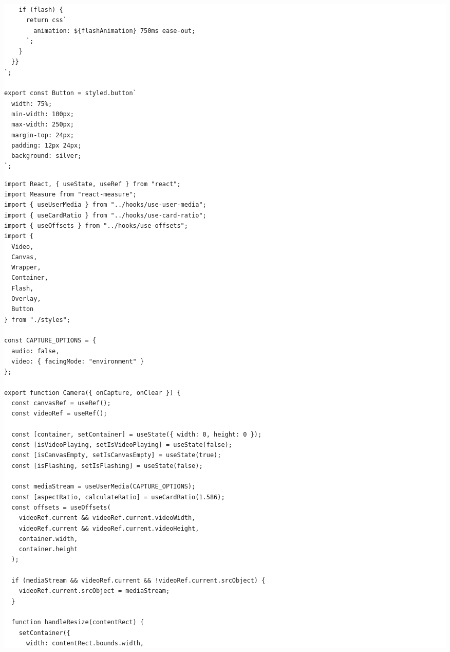 ```
    if (flash) {
      return css`
        animation: ${flashAnimation} 750ms ease-out;
      `;
    }
  }}
`;

export const Button = styled.button`
  width: 75%;
  min-width: 100px;
  max-width: 250px;
  margin-top: 24px;
  padding: 12px 24px;
  background: silver;
`;
```

```
import React, { useState, useRef } from "react";
import Measure from "react-measure";
import { useUserMedia } from "../hooks/use-user-media";
import { useCardRatio } from "../hooks/use-card-ratio";
import { useOffsets } from "../hooks/use-offsets";
import {
  Video,
  Canvas,
  Wrapper,
  Container,
  Flash,
  Overlay,
  Button
} from "./styles";

const CAPTURE_OPTIONS = {
  audio: false,
  video: { facingMode: "environment" }
};

export function Camera({ onCapture, onClear }) {
  const canvasRef = useRef();
  const videoRef = useRef();

  const [container, setContainer] = useState({ width: 0, height: 0 });
  const [isVideoPlaying, setIsVideoPlaying] = useState(false);
  const [isCanvasEmpty, setIsCanvasEmpty] = useState(true);
  const [isFlashing, setIsFlashing] = useState(false);

  const mediaStream = useUserMedia(CAPTURE_OPTIONS);
  const [aspectRatio, calculateRatio] = useCardRatio(1.586);
  const offsets = useOffsets(
    videoRef.current && videoRef.current.videoWidth,
    videoRef.current && videoRef.current.videoHeight,
    container.width,
    container.height
  );

  if (mediaStream && videoRef.current && !videoRef.current.srcObject) {
    videoRef.current.srcObject = mediaStream;
  }

  function handleResize(contentRect) {
    setContainer({
      width: contentRect.bounds.width,
```
